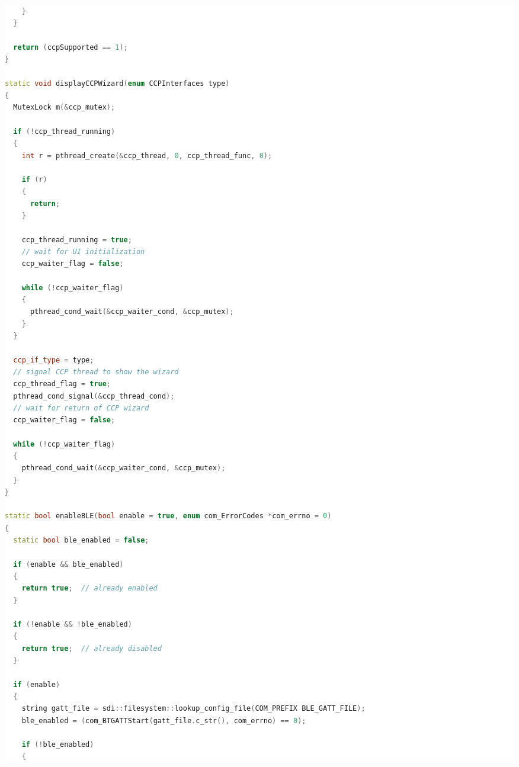 ```cpp
    }
  }

  return (ccpSupported == 1);
}

static void displayCCPWizard(enum CCPInterfaces type)
{
  MutexLock m(&ccp_mutex);

  if (!ccp_thread_running)
  {
    int r = pthread_create(&ccp_thread, 0, ccp_thread_func, 0);

    if (r)
    {
      return;
    }

    ccp_thread_running = true;
    // wait for UI initialization
    ccp_waiter_flag = false;

    while (!ccp_waiter_flag)
    {
      pthread_cond_wait(&ccp_waiter_cond, &ccp_mutex);
    }
  }

  ccp_if_type = type;
  // signal CCP thread to show the wizard
  ccp_thread_flag = true;
  pthread_cond_signal(&ccp_thread_cond);
  // wait for return of CCP wizard
  ccp_waiter_flag = false;

  while (!ccp_waiter_flag)
  {
    pthread_cond_wait(&ccp_waiter_cond, &ccp_mutex);
  }
}

static bool enableBLE(bool enable = true, enum com_ErrorCodes *com_errno = 0)
{
  static bool ble_enabled = false;

  if (enable && ble_enabled)
  {
    return true;  // already enabled
  }

  if (!enable && !ble_enabled)
  {
    return true;  // already disabled
  }

  if (enable)
  {
    string gatt_file = sdi::filesystem::lookup_config_file(COM_PREFIX BLE_GATT_FILE);
    ble_enabled = (com_BTGATTStart(gatt_file.c_str(), com_errno) == 0);

    if (!ble_enabled)
    {
```